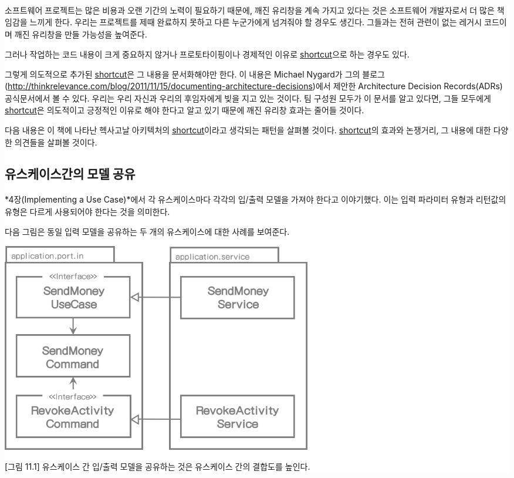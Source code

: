 소프트웨어 프로젝트는 많은 비용과 오랜 기간의 노력이 필요하기 때문에, 깨진 유리창을 계속 가지고 있다는 것은 소프트웨어 개발자로서 더 많은 책임감을 느끼게 한다. 우리는 프로젝트를 제때 완료하지 못하고 다른 누군가에게 넘겨줘야 할 경우도 생긴다. 그들과는 전혀 관련이 없는 레거시 코드이며 깨진 유리창을 만들 가능성을 높여준다.

그러나 작업하는 코드 내용이 크게 중요하지 않거나 프로토타이핑이나 경제적인 이유로 <u>shortcut</u>으로 하는 경우도 있다.

그렇게 의도적으로 추가된 <u>shortcut</u>은 그 내용을 문서화해야만 한다. 이 내용은 Michael Nygard가 그의 블로그(http://thinkrelevance.com/blog/2011/11/15/documenting-architecture-decisions)에서 제안한 Architecture Decision Records(ADRs) 공식문서에서 볼 수 있다. 우리는 우리 자신과 우리의 후임자에게 빚을 지고 있는 것이다. 팀 구성원 모두가 이 문서를 알고 있다면, 그들 모두에게 <u>shortcut</u>은 의도적이고 긍정적인 이유로 해야 한다고 알고 있기 때문에 깨진 유리창 효과는 줄어들 것이다.

다음 내용은 이 책에 나타난 헥사고날 아키텍처의 <u>shortcut</u>이라고 생각되는 패턴을 살펴볼 것이다. <u>shortcut</u>의 효과와 논쟁거리, 그 내용에 대한 다양한 의견들을 살펴볼 것이다.



## 유스케이스간의 모델 공유

*4장(Implementing a Use Case)*에서 각 유스케이스마다 각각의 입/출력 모델을 가져야 한다고 이야기했다. 이는 입력 파라미터 유형과 리턴값의 유형은 다르게 사용되어야 한다는 것을 의미한다.

다음 그림은 동일 입력 모델을 공유하는 두 개의 유스케이스에 대한 사례를 보여준다.



<img src="chapter-11.assets/image-20210112185856753.png" alt="image-20210112185856753" style="zoom:67%;" />

[그림 11.1] 유스케이스 간 입/출력 모델을 공유하는 것은 유스케이스 간의 결합도를 높인다.


